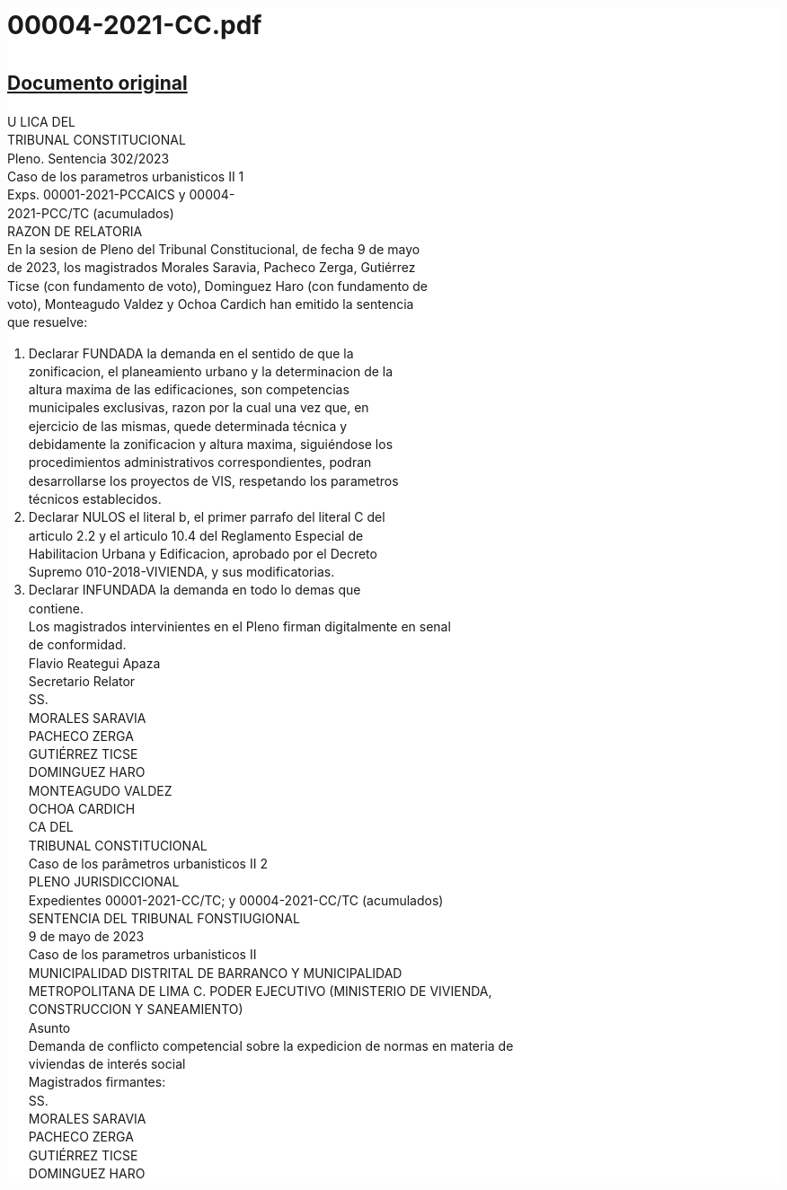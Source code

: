 
00004-2021-CC.pdf
=================
  
[Documento original](https://tc.gob.pe/jurisprudencia/2023/00004-2021-CC.pdf)  
---  
U LICA DEL  
TRIBUNAL CONSTITUCIONAL  
Pleno. Sentencia 302/2023  
Caso de los parametros urbanisticos II 1  
Exps. 00001-2021-PCCAICS y 00004-  
2021-PCC/TC (acumulados)  
RAZON DE RELATORIA  
En la sesion de Pleno del Tribunal Constitucional, de fecha 9 de mayo  
de 2023, los magistrados Morales Saravia, Pacheco Zerga, Gutiérrez  
Ticse (con fundamento de voto), Dominguez Haro (con fundamento de  
voto), Monteagudo Valdez y Ochoa Cardich han emitido la sentencia  
que resuelve:  
1. Declarar FUNDADA la demanda en el sentido de que la  
zonificacion, el planeamiento urbano y la determinacion de la  
altura maxima de las edificaciones, son competencias  
municipales exclusivas, razon por la cual una vez que, en  
ejercicio de las mismas, quede determinada técnica y  
debidamente la zonificacion y altura maxima, siguiéndose los  
procedimientos administrativos correspondientes, podran  
desarrollarse los proyectos de VIS, respetando los parametros  
técnicos establecidos.  
2. Declarar NULOS el literal b, el primer parrafo del literal C del  
articulo 2.2 y el articulo 10.4 del Reglamento Especial de  
Habilitacion Urbana y Edificacion, aprobado por el Decreto  
Supremo 010-2018-VIVIENDA, y sus modificatorias.  
3. Declarar INFUNDADA la demanda en todo lo demas que  
contiene.  
Los magistrados intervinientes en el Pleno firman digitalmente en senal  
de conformidad.  
Flavio Reategui Apaza  
Secretario Relator  
SS.  
MORALES SARAVIA  
PACHECO ZERGA  
GUTIÉRREZ TICSE  
DOMINGUEZ HARO  
MONTEAGUDO VALDEZ  
OCHOA CARDICH  
CA DEL  
TRIBUNAL CONSTITUCIONAL  
Caso de los parâmetros urbanisticos II 2  
PLENO JURISDICCIONAL  
Expedientes 00001-2021-CC/TC; y 00004-2021-CC/TC (acumulados)  
SENTENCIA DEL TRIBUNAL FONSTIUGIONAL  
9 de mayo de 2023  
Caso de los parametros urbanisticos II  
MUNICIPALIDAD DISTRITAL DE BARRANCO Y MUNICIPALIDAD  
METROPOLITANA DE LIMA C. PODER EJECUTIVO (MINISTERIO DE VIVIENDA,  
CONSTRUCCION Y SANEAMIENTO)  
Asunto  
Demanda de conflicto competencial sobre la expedicion de normas en materia de  
viviendas de interés social  
Magistrados firmantes:  
SS.  
MORALES SARAVIA  
PACHECO ZERGA  
GUTIÉRREZ TICSE  
DOMINGUEZ HARO  